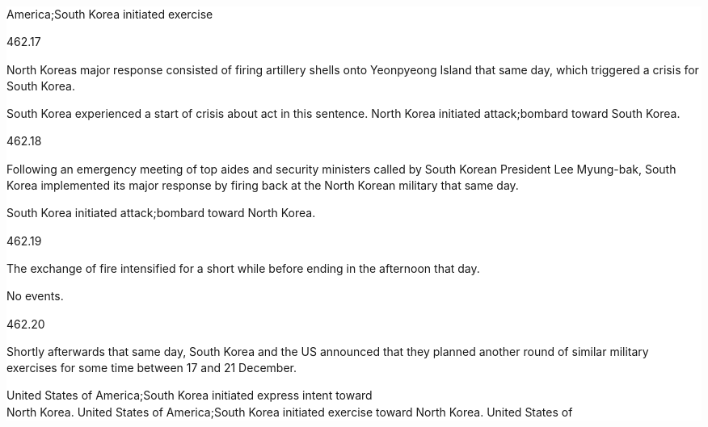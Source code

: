 </span><span class="cl-a2789f28">America;South</span><span class="cl-a2789f28"> </span><span class="cl-a2789f28">Korea</span><span class="cl-a2789f14"> </span><span class="cl-a2789f14">initiated</span><span class="cl-a2789f14"> </span><span class="cl-a2789f28">exercise</span></p></td></tr><tr style="overflow-wrap:break-word;"><td class="cl-a278f996"><p class="cl-a278ae46"><span class="cl-a2789f14">462.17</span></p></td><td class="cl-a278f9a0"><p class="cl-a278ae46"><span class="cl-a2789f14">North Koreas major response consisted of firing artillery shells onto Yeonpyeong Island that same day, which triggered a crisis for South Korea.</span></p></td><td class="cl-a278f9a0"><p class="cl-a278ae46"><span class="cl-a2789f28">South</span><span class="cl-a2789f28"> </span><span class="cl-a2789f28">Korea</span><span class="cl-a2789f14"> </span><span class="cl-a2789f14">experienced</span><span class="cl-a2789f14"> </span><span class="cl-a2789f14">a</span><span class="cl-a2789f14"> </span><span class="cl-a2789f28">start</span><span class="cl-a2789f28"> </span><span class="cl-a2789f28">of</span><span class="cl-a2789f28"> </span><span class="cl-a2789f28">crisis</span><span class="cl-a2789f14"> </span><span class="cl-a2789f14">about</span><span class="cl-a2789f14"> </span><span class="cl-a2789f28">act</span><span class="cl-a2789f28"> </span><span class="cl-a2789f28">in</span><span class="cl-a2789f28"> </span><span class="cl-a2789f28">this</span><span class="cl-a2789f28"> </span><span class="cl-a2789f28">sentence</span><span class="cl-a2789f14">.</span><span class="cl-a2789f14"> </span><span class="cl-a2789f28">North</span><span class="cl-a2789f28"> </span><span class="cl-a2789f28">Korea</span><span class="cl-a2789f14"> </span><span class="cl-a2789f14">initiated</span><span class="cl-a2789f14"> </span><span class="cl-a2789f28">attack;bombard</span><span class="cl-a2789f14"> </span><span class="cl-a2789f14">toward</span><span class="cl-a2789f14"> </span><span class="cl-a2789f28">South</span><span class="cl-a2789f28"> </span><span class="cl-a2789f28">Korea</span><span class="cl-a2789f14">.</span></p></td></tr><tr style="overflow-wrap:break-word;"><td class="cl-a278f9be"><p class="cl-a278ae46"><span class="cl-a2789f14">462.18</span></p></td><td class="cl-a278f9b4"><p class="cl-a278ae46"><span class="cl-a2789f14">Following an emergency meeting of top aides and security ministers called by South Korean President Lee Myung-bak, South Korea implemented its major response by firing back at the North Korean military that same day.</span></p></td><td class="cl-a278f9b4"><p class="cl-a278ae46"><span class="cl-a2789f28">South</span><span class="cl-a2789f28"> </span><span class="cl-a2789f28">Korea</span><span class="cl-a2789f14"> </span><span class="cl-a2789f14">initiated</span><span class="cl-a2789f14"> </span><span class="cl-a2789f28">attack;bombard</span><span class="cl-a2789f14"> </span><span class="cl-a2789f14">toward</span><span class="cl-a2789f14"> </span><span class="cl-a2789f28">North</span><span class="cl-a2789f28"> </span><span class="cl-a2789f28">Korea</span><span class="cl-a2789f14">.</span></p></td></tr><tr style="overflow-wrap:break-word;"><td class="cl-a278f996"><p class="cl-a278ae46"><span class="cl-a2789f14">462.19</span></p></td><td class="cl-a278f9a0"><p class="cl-a278ae46"><span class="cl-a2789f14">The exchange of fire intensified for a short while before ending in the afternoon that day.</span></p></td><td class="cl-a278f9a0"><p class="cl-a278ae46"><span class="cl-a2789f14">No</span><span class="cl-a2789f14"> </span><span class="cl-a2789f14">events.</span></p></td></tr><tr style="overflow-wrap:break-word;"><td class="cl-a278f9be"><p class="cl-a278ae46"><span class="cl-a2789f14">462.20</span></p></td><td class="cl-a278f9b4"><p class="cl-a278ae46"><span class="cl-a2789f14">Shortly afterwards that same day, South Korea and the US announced that they planned another round of similar military exercises for some time between 17 and 21 December.</span></p></td><td class="cl-a278f9b4"><p class="cl-a278ae46"><span class="cl-a2789f28">United</span><span class="cl-a2789f28"> </span><span class="cl-a2789f28">States</span><span class="cl-a2789f28"> </span><span class="cl-a2789f28">of</span><span class="cl-a2789f28"> </span><span class="cl-a2789f28">America;South</span><span class="cl-a2789f28"> </span><span class="cl-a2789f28">Korea</span><span class="cl-a2789f14"> </span><span class="cl-a2789f14">initiated</span><span class="cl-a2789f14"> </span><span class="cl-a2789f28">express</span><span class="cl-a2789f28"> </span><span class="cl-a2789f28">intent</span><span class="cl-a2789f14"> </span><span class="cl-a2789f14">toward</span><span class="cl-a2789f14"><br></span><span class="cl-a2789f28">North</span><span class="cl-a2789f28"> </span><span class="cl-a2789f28">Korea</span><span class="cl-a2789f14">.</span><span class="cl-a2789f14"> </span><span class="cl-a2789f28">United</span><span class="cl-a2789f28"> </span><span class="cl-a2789f28">States</span><span class="cl-a2789f28"> </span><span class="cl-a2789f28">of</span><span class="cl-a2789f28"> </span><span class="cl-a2789f28">America;South</span><span class="cl-a2789f28"> </span><span class="cl-a2789f28">Korea</span><span class="cl-a2789f14"> </span><span class="cl-a2789f14">initiated</span><span class="cl-a2789f14"> </span><span class="cl-a2789f28">exercise</span><span class="cl-a2789f14"> </span><span class="cl-a2789f14">toward</span><span class="cl-a2789f14"> </span><span class="cl-a2789f28">North</span><span class="cl-a2789f28"> </span><span class="cl-a2789f28">Korea</span><span class="cl-a2789f14">.</span><span class="cl-a2789f14"> </span><span class="cl-a2789f28">United</span><span class="cl-a2789f28"> </span><span class="cl-a2789f28">States</span><span class="cl-a2789f28"> </span><span class="cl-a2789f28">of</span><span class="cl-a2789f28">